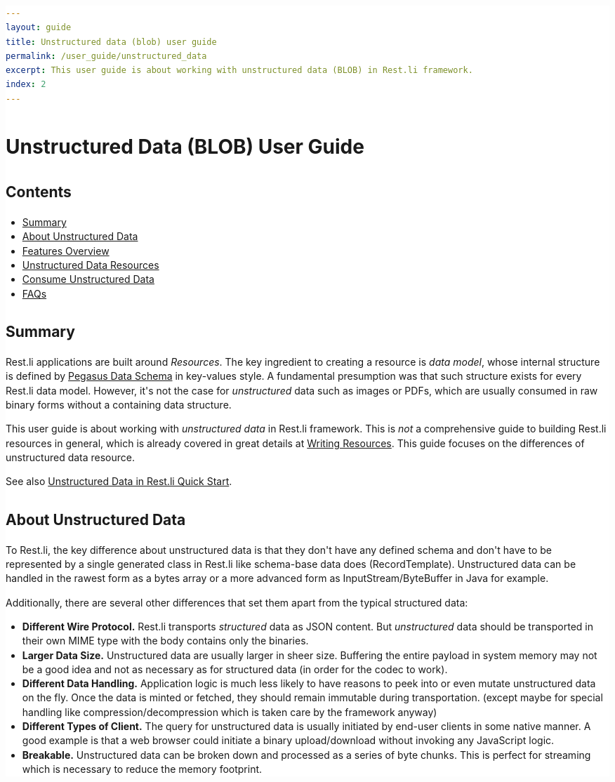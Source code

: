 ```yaml
---
layout: guide
title: Unstructured data (blob) user guide
permalink: /user_guide/unstructured_data
excerpt: This user guide is about working with unstructured data (BLOB) in Rest.li framework.
index: 2
---
```


# Unstructured Data (BLOB) User Guide

## Contents

* [Summary](#summary)
* [About Unstructured Data](#about)
* [Features Overview](#features)
* [Unstructured Data Resources](#create)
* [Consume Unstructured Data](#consume)
* [FAQs](#faq)


## Summary

Rest.li applications are built around *Resources*. The key ingredient to creating a resource is _data model_, whose internal structure is defined by [Pegasus Data Schema](/rest.li/pdl_schema) in key-values style. A fundamental presumption was that such structure exists for every Rest.li data model. However, it's not the case for _unstructured_ data such as images or PDFs, which are usually consumed in raw binary forms without a containing data structure.

This user guide is about working with _unstructured data_ in Rest.li framework. This is _not_ a comprehensive guide to building Rest.li resources in general, which is already covered in great details at [Writing Resources](/rest.li/user_guide/restli_server#writing-resources). This guide focuses on the differences of unstructured data resource.

See also [Unstructured Data in Rest.li Quick Start](/rest.li/start/unstructured).

## About Unstructured Data

To Rest.li, the key difference about unstructured data is that they don't have any defined schema and don't have to be represented by a single generated class in Rest.li like schema-base data does (RecordTemplate). Unstructured data can be handled in the rawest form as a bytes array or a more advanced form as InputStream/ByteBuffer in Java for example.

Additionally, there are several other differences that set them apart from the typical structured data:

* **Different Wire Protocol.** Rest.li transports _structured_ data as JSON content. But _unstructured_ data should be transported in their own MIME type with the body contains only the binaries.
* **Larger Data Size.** Unstructured data are usually larger in sheer size. Buffering the entire payload in system memory may not be a good idea and not as necessary as for structured data (in order for the codec to work).
* **Different Data Handling.** Application logic is much less likely to have reasons to peek into or even mutate unstructured data on the fly. Once the data is minted or fetched, they should remain immutable during transportation. (except maybe for special handling like compression/decompression which is taken care by the framework anyway)
* **Different Types of Client.** The query for unstructured data is usually initiated by end-user clients in some native manner. A good example is that a web browser could initiate a binary upload/download without invoking any JavaScript logic.
* **Breakable.** Unstructured data can be broken down and processed as a series of byte chunks. This is perfect for streaming which is necessary to reduce the memory footprint.

